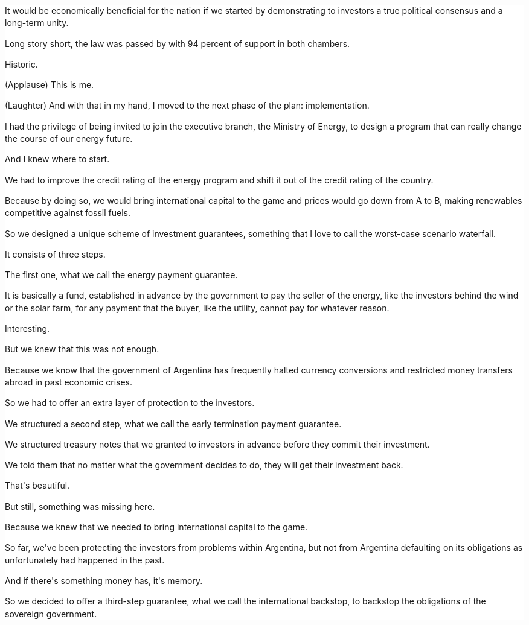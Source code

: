 It would be economically beneficial for the nation if we started by demonstrating to investors a true political consensus and a long-term unity.

Long story short, the law was passed by with 94 percent of support in both chambers.

Historic.

(Applause) This is me.

(Laughter) And with that in my hand, I moved to the next phase of the plan: implementation.

I had the privilege of being invited to join the executive branch, the Ministry of Energy, to design a program that can really change the course of our energy future.

And I knew where to start.

We had to improve the credit rating of the energy program and shift it out of the credit rating of the country.

Because by doing so, we would bring international capital to the game and prices would go down from A to B, making renewables competitive against fossil fuels.

So we designed a unique scheme of investment guarantees, something that I love to call the worst-case scenario waterfall.

It consists of three steps.

The first one, what we call the energy payment guarantee.

It is basically a fund, established in advance by the government to pay the seller of the energy, like the investors behind the wind or the solar farm, for any payment that the buyer, like the utility, cannot pay for whatever reason.

Interesting.

But we knew that this was not enough.

Because we know that the government of Argentina has frequently halted currency conversions and restricted money transfers abroad in past economic crises.

So we had to offer an extra layer of protection to the investors.

We structured a second step, what we call the early termination payment guarantee.

We structured treasury notes that we granted to investors in advance before they commit their investment.

We told them that no matter what the government decides to do, they will get their investment back.

That's beautiful.

But still, something was missing here.

Because we knew that we needed to bring international capital to the game.

So far, we've been protecting the investors from problems within Argentina, but not from Argentina defaulting on its obligations as unfortunately had happened in the past.

And if there's something money has, it's memory.

So we decided to offer a third-step guarantee, what we call the international backstop, to backstop the obligations of the sovereign government.
